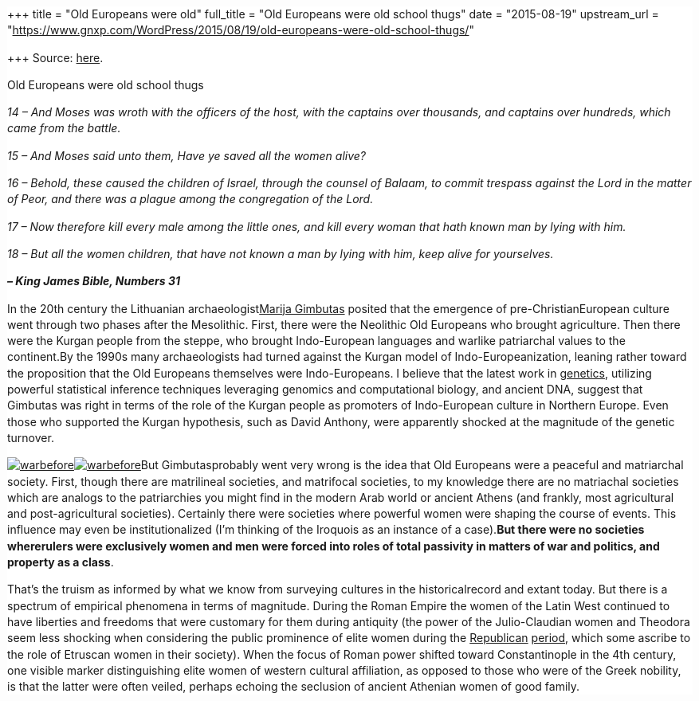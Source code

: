 +++
title = "Old Europeans were old"
full_title = "Old Europeans were old school thugs"
date = "2015-08-19"
upstream_url = "https://www.gnxp.com/WordPress/2015/08/19/old-europeans-were-old-school-thugs/"

+++
Source: [here](https://www.gnxp.com/WordPress/2015/08/19/old-europeans-were-old-school-thugs/).

Old Europeans were old school thugs

*14 – And Moses was wroth with the officers of the host, with the captains over thousands, and captains over hundreds, which came from the battle.*

*15 – And Moses said unto them, Have ye saved all the women alive?*

*16 – Behold, these caused the children of Israel, through the counsel of Balaam, to commit trespass against the Lord in the matter of Peor, and there was a plague among the congregation of the Lord.*

*17 – Now therefore kill every male among the little ones, and kill every woman that hath known man by lying with him.*

*18 – But all the women children, that have not known a man by lying with him, keep alive for yourselves.*

***– King James Bible, Numbers 31***

In the 20th century the Lithuanian archaeologist[Marija Gimbutas](https://en.wikipedia.org/wiki/Marija_Gimbutas#Kurgan_hypothesis) posited that the emergence of pre-ChristianEuropean culture went through two phases after the Mesolithic. First, there were the Neolithic Old Europeans who brought agriculture. Then there were the Kurgan people from the steppe, who brought Indo-European languages and warlike patriarchal values to the continent.By the 1990s many archaeologists had turned against the Kurgan model of Indo-Europeanization, leaning rather toward the proposition that the Old Europeans themselves were Indo-Europeans. I believe that the latest work in [genetics](http://biorxiv.org/content/early/2015/02/10/013433), utilizing powerful statistical inference techniques leveraging genomics and computational biology, and ancient DNA, suggest that Gimbutas was right in terms of the role of the Kurgan people as promoters of Indo-European culture in Northern Europe. Even those who supported the Kurgan hypothesis, such as David Anthony, were apparently shocked at the magnitude of the genetic turnover.

[![warbefore](https://i0.wp.com/www.unz.com/wp-content/uploads/2015/08/warbefore-197x300.jpg?resize=197%2C300)![warbefore](https://i0.wp.com/www.unz.com/wp-content/uploads/2015/08/warbefore-197x300.jpg?resize=197%2C300)](https://www.amazon.com/exec/obidos/ASIN/0195119126/geneexpressio-20)But Gimbutasprobably went very wrong is the idea that Old Europeans were a peaceful and matriarchal society. First, though there are matrilineal societies, and matrifocal societies, to my knowledge there are no matriachal societies which are analogs to the patriarchies you might find in the modern Arab world or ancient Athens (and frankly, most agricultural and post-agricultural societies). Certainly there were societies where powerful women were shaping the course of events. This influence may even be institutionalized (I’m thinking of the Iroquois as an instance of a case).**But there were no societies whererulers were exclusively women and men were forced into roles of total passivity in matters of war and politics, and property as a class**.

That’s the truism as informed by what we know from surveying cultures in the historicalrecord and extant today. But there is a spectrum of empirical phenomena in terms of magnitude. During the Roman Empire the women of the Latin West continued to have liberties and freedoms that were customary for them during antiquity (the power of the Julio-Claudian women and Theodora seem less shocking when considering the public prominence of elite women during the [Republican](https://en.wikipedia.org/wiki/Aurelia_Cotta) [period](https://en.wikipedia.org/wiki/Servilia_Caepionis), which some ascribe to the role of Etruscan women in their society). When the focus of Roman power shifted toward Constantinople in the 4th century, one visible marker distinguishing elite women of western cultural affiliation, as opposed to those who were of the Greek nobility, is that the latter were often veiled, perhaps echoing the seclusion of ancient Athenian women of good family.
